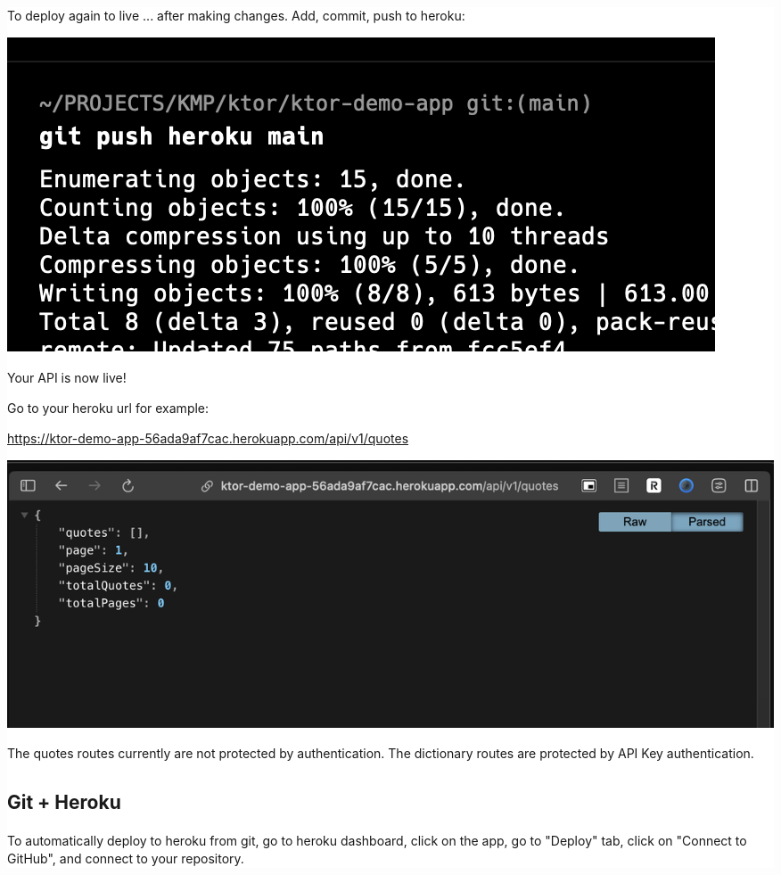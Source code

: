 To deploy again to live ... after making changes. Add, commit, push to heroku:

![heroku_deploy_again](docs/heroku_deploy_again.png)

Your API is now live!

Go to your heroku url for example:

https://ktor-demo-app-56ada9af7cac.herokuapp.com/api/v1/quotes

![heroku_live](docs/heroku_live.png)

The quotes routes currently are not protected by authentication. The dictionary routes are protected by API Key authentication.

## Git + Heroku

To automatically deploy to heroku from git, go to heroku dashboard, click on the app, go to "Deploy" tab, click on "Connect to GitHub", and connect to your repository.
